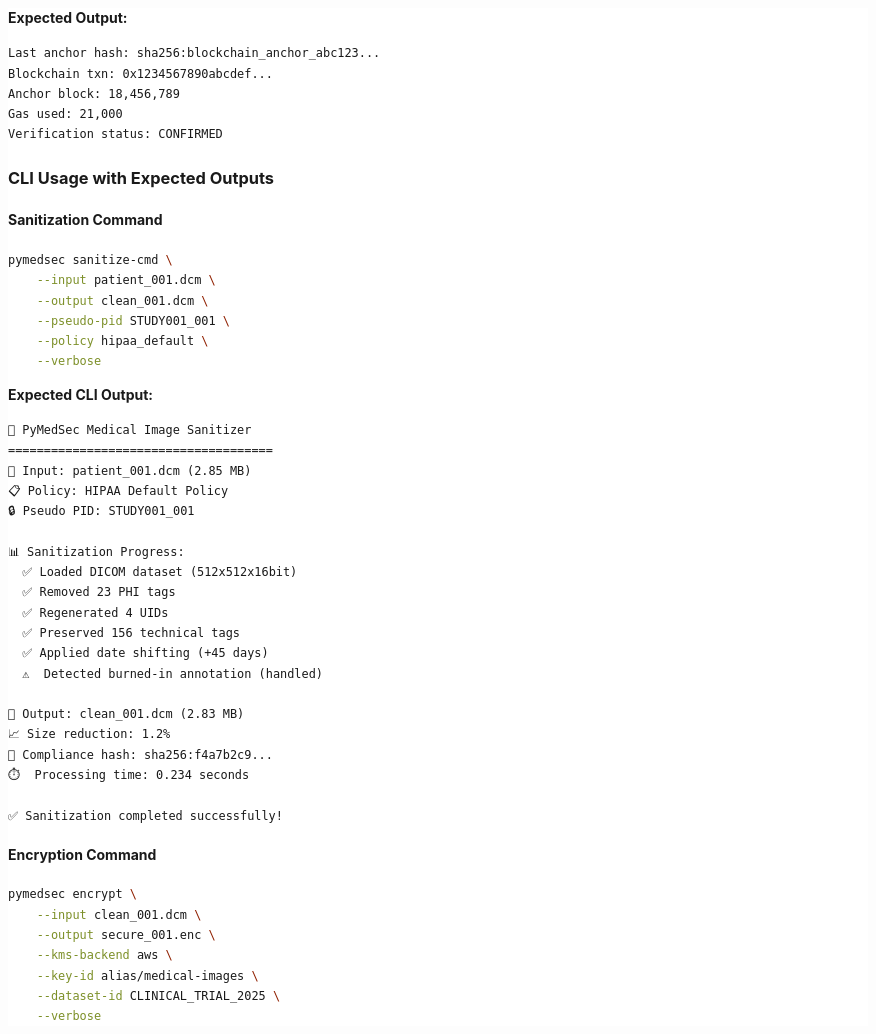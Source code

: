 **Expected Output:**

```
Last anchor hash: sha256:blockchain_anchor_abc123...
Blockchain txn: 0x1234567890abcdef...
Anchor block: 18,456,789
Gas used: 21,000
Verification status: CONFIRMED
```

### CLI Usage with Expected Outputs

#### Sanitization Command

```bash
pymedsec sanitize-cmd \
    --input patient_001.dcm \
    --output clean_001.dcm \
    --pseudo-pid STUDY001_001 \
    --policy hipaa_default \
    --verbose
```

**Expected CLI Output:**

```
🏥 PyMedSec Medical Image Sanitizer
=====================================
📁 Input: patient_001.dcm (2.85 MB)
📋 Policy: HIPAA Default Policy
🔒 Pseudo PID: STUDY001_001

📊 Sanitization Progress:
  ✅ Loaded DICOM dataset (512x512x16bit)
  ✅ Removed 23 PHI tags
  ✅ Regenerated 4 UIDs
  ✅ Preserved 156 technical tags
  ✅ Applied date shifting (+45 days)
  ⚠️  Detected burned-in annotation (handled)

💾 Output: clean_001.dcm (2.83 MB)
📈 Size reduction: 1.2%
🔐 Compliance hash: sha256:f4a7b2c9...
⏱️  Processing time: 0.234 seconds

✅ Sanitization completed successfully!
```

#### Encryption Command

```bash
pymedsec encrypt \
    --input clean_001.dcm \
    --output secure_001.enc \
    --kms-backend aws \
    --key-id alias/medical-images \
    --dataset-id CLINICAL_TRIAL_2025 \
    --verbose
```
